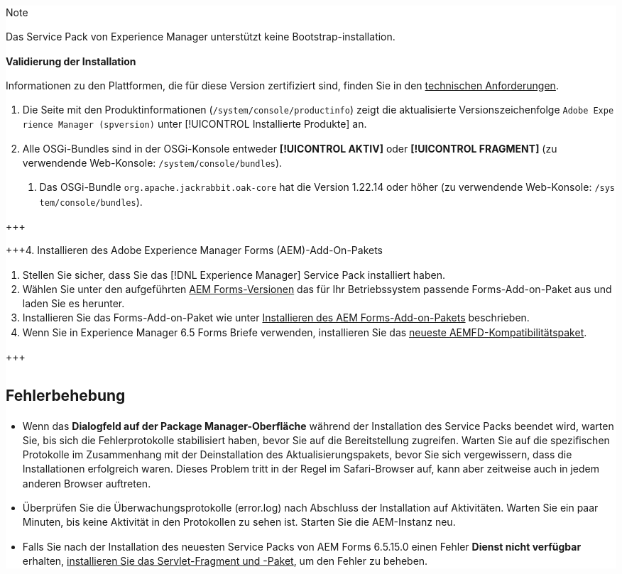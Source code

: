   >[!NOTE]
  >
  >Das Service Pack von Experience Manager unterstützt keine Bootstrap-installation. 

  **Validierung der Installation**

  Informationen zu den Plattformen, die für diese Version zertifiziert sind, finden Sie in den [technischen Anforderungen](/help/sites-deploying/technical-requirements.md).

   1. Die Seite mit den Produktinformationen (`/system/console/productinfo`) zeigt die aktualisierte Versionszeichenfolge `Adobe Experience Manager (spversion)` unter [!UICONTROL Installierte Produkte] an.

   1. Alle OSGi-Bundles sind in der OSGi-Konsole entweder **[!UICONTROL AKTIV]** oder **[!UICONTROL FRAGMENT]** (zu verwendende Web-Konsole: `/system/console/bundles`).

      1. Das OSGi-Bundle `org.apache.jackrabbit.oak-core` hat die Version 1.22.14 oder höher (zu verwendende Web-Konsole: `/system/console/bundles`).

+++

+++4. Installieren des Adobe Experience Manager Forms (AEM)-Add-On-Pakets

1. Stellen Sie sicher, dass Sie das [!DNL Experience Manager] Service Pack installiert haben.
1. Wählen Sie unter den aufgeführten [AEM Forms-Versionen](https://experienceleague.adobe.com/docs/experience-manager-release-information/aem-release-updates/forms-updates/aem-forms-releases.html?lang=de) das für Ihr Betriebssystem passende Forms-Add-on-Paket aus und laden Sie es herunter.
1. Installieren Sie das Forms-Add-on-Paket wie unter [Installieren des AEM Forms-Add-on-Pakets](https://experienceleague.adobe.com/docs/experience-manager-release-information/aem-release-updates/forms-updates/aem-forms-releases.html?lang=de) beschrieben.
1. Wenn Sie in Experience Manager 6.5 Forms Briefe verwenden, installieren Sie das [neueste AEMFD-Kompatibilitätspaket](https://experienceleague.adobe.com/docs/experience-manager-release-information/aem-release-updates/forms-updates/aem-forms-releases.html?lang=de).

+++

## Fehlerbehebung

* Wenn das **Dialogfeld auf der Package Manager-Oberfläche** während der Installation des Service Packs beendet wird, warten Sie, bis sich die Fehlerprotokolle stabilisiert haben, bevor Sie auf die Bereitstellung zugreifen. Warten Sie auf die spezifischen Protokolle im Zusammenhang mit der Deinstallation des Aktualisierungspakets, bevor Sie sich vergewissern, dass die Installationen erfolgreich waren. Dieses Problem tritt in der Regel im Safari-Browser auf, kann aber zeitweise auch in jedem anderen Browser auftreten.

* Überprüfen Sie die Überwachungsprotokolle (error.log) nach Abschluss der Installation auf Aktivitäten. Warten Sie ein paar Minuten, bis keine Aktivität in den Protokollen zu sehen ist. Starten Sie die AEM-Instanz neu.

* Falls Sie nach der Installation des neuesten Service Packs von AEM Forms 6.5.15.0 einen Fehler **Dienst nicht verfügbar** erhalten, [installieren Sie das Servlet-Fragment und -Paket](/help/forms/using/aem-service-pack-installation-solution.md), um den Fehler zu beheben.
